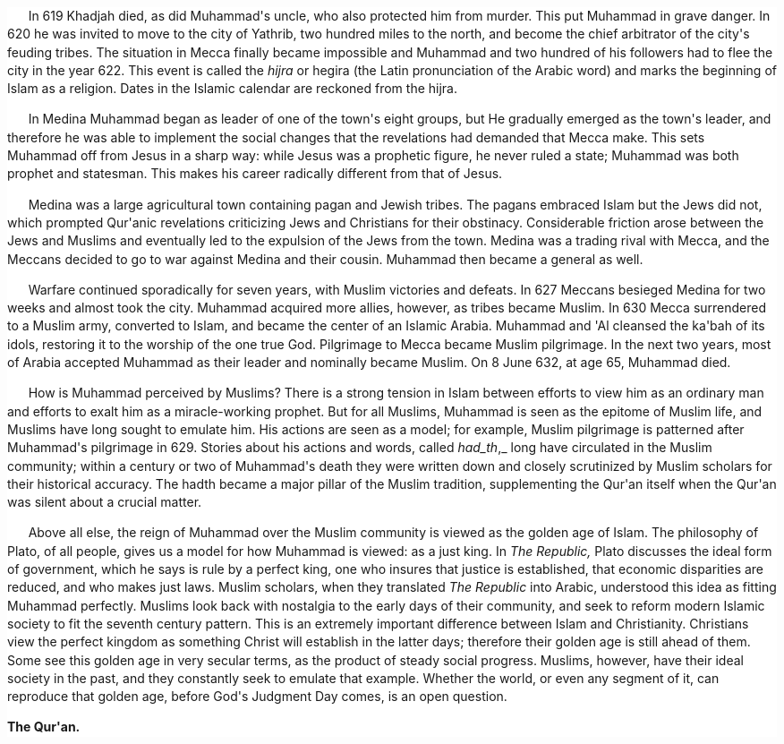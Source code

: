       In 619 Khadjah died, as did Muhammad's uncle, who also protected him from murder. This put Muhammad in grave danger. In 620 he was invited to move to the city of Yathrib, two hundred miles to the north, and become the chief arbitrator of the city's feuding tribes. The situation in Mecca finally became impossible and Muhammad and two hundred of his followers had to flee the city in the year 622. This event is called the _hijra_ or hegira (the Latin pronunciation of the Arabic word) and marks the beginning of Islam as a religion. Dates in the Islamic calendar are reckoned from the hijra.  
  
      In Medina Muhammad began as leader of one of the town's eight groups, but He gradually emerged as the town's leader, and therefore he was able to implement the social changes that the revelations had demanded that Mecca make. This sets Muhammad off from Jesus in a sharp way: while Jesus was a prophetic figure, he never ruled a state; Muhammad was both prophet and statesman. This makes his career radically different from that of Jesus.  
  
      Medina was a large agricultural town containing pagan and Jewish tribes. The pagans embraced Islam but the Jews did not, which prompted Qur'anic revelations criticizing Jews and Christians for their obstinacy. Considerable friction arose between the Jews and Muslims and eventually led to the expulsion of the Jews from the town. Medina was a trading rival with Mecca, and the Meccans decided to go to war against Medina and their cousin. Muhammad then became a general as well.  
  
      Warfare continued sporadically for seven years, with Muslim victories and defeats. In 627 Meccans besieged Medina for two weeks and almost took the city. Muhammad acquired more allies, however, as tribes became Muslim. In 630 Mecca surrendered to a Muslim army, converted to Islam, and became the center of an Islamic Arabia. Muhammad and 'Al cleansed the ka'bah of its idols, restoring it to the worship of the one true God. Pilgrimage to Mecca became Muslim pilgrimage. In the next two years, most of Arabia accepted Muhammad as their leader and nominally became Muslim. On 8 June 632, at age 65, Muhammad died.  
  
      How is Muhammad perceived by Muslims? There is a strong tension in Islam between efforts to view him as an ordinary man and efforts to exalt him as a miracle-working prophet. But for all Muslims, Muhammad is seen as the epitome of Muslim life, and Muslims have long sought to emulate him. His actions are seen as a model; for example, Muslim pilgrimage is patterned after Muhammad's pilgrimage in 629. Stories about his actions and words, called _had_th_,_ long have circulated in the Muslim community; within a century or two of Muhammad's death they were written down and closely scrutinized by Muslim scholars for their historical accuracy. The hadth became a major pillar of the Muslim tradition, supplementing the Qur'an itself when the Qur'an was silent about a crucial matter.  
  
      Above all else, the reign of Muhammad over the Muslim community is viewed as the golden age of Islam. The philosophy of Plato, of all people, gives us a model for how Muhammad is viewed: as a just king. In _The Republic,_ Plato discusses the ideal form of government, which he says is rule by a perfect king, one who insures that justice is established, that economic disparities are reduced, and who makes just laws. Muslim scholars, when they translated _The Republic_ into Arabic, understood this idea as fitting Muhammad perfectly. Muslims look back with nostalgia to the early days of their community, and seek to reform modern Islamic society to fit the seventh century pattern. This is an extremely important difference between Islam and Christianity. Christians view the perfect kingdom as something Christ will establish in the latter days; therefore their golden age is still ahead of them. Some see this golden age in very secular terms, as the product of steady social progress. Muslims, however, have their ideal society in the past, and they constantly seek to emulate that example. Whether the world, or even any segment of it, can reproduce that golden age, before God's Judgment Day comes, is an open question.  
  
  
**The Qur'an.**  
  